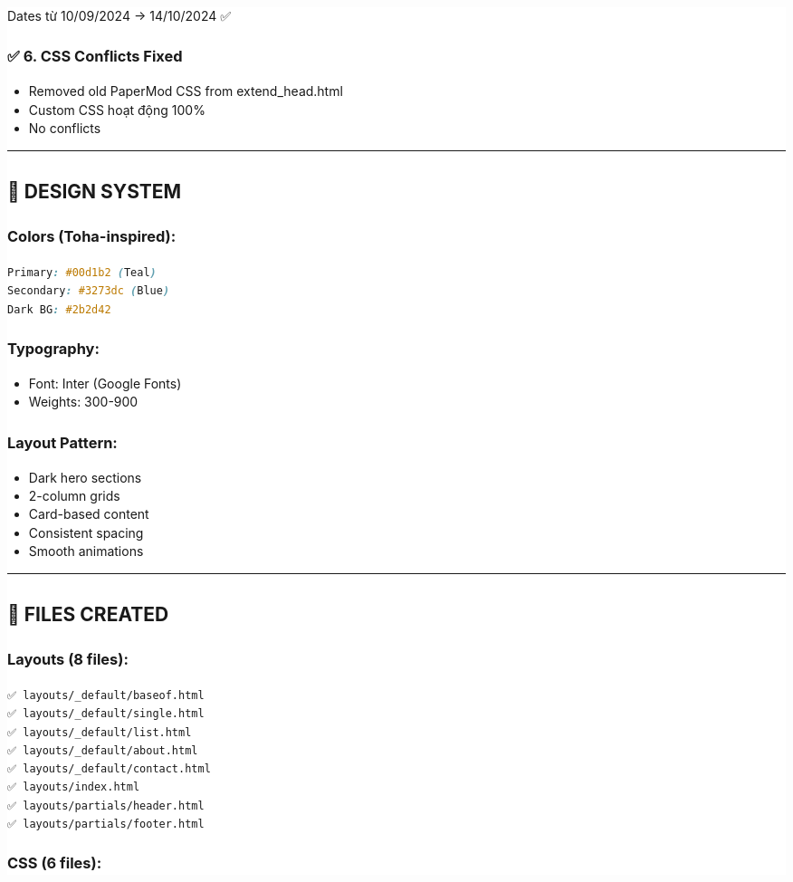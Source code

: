Dates từ 10/09/2024 → 14/10/2024 ✅

### ✅ 6. CSS Conflicts Fixed

- Removed old PaperMod CSS from extend_head.html
- Custom CSS hoạt động 100%
- No conflicts

---

## 🎨 DESIGN SYSTEM

### Colors (Toha-inspired):

```css
Primary: #00d1b2 (Teal)
Secondary: #3273dc (Blue)
Dark BG: #2b2d42
```

### Typography:

- Font: Inter (Google Fonts)
- Weights: 300-900

### Layout Pattern:

- Dark hero sections
- 2-column grids
- Card-based content
- Consistent spacing
- Smooth animations

---

## 📁 FILES CREATED

### Layouts (8 files):

```
✅ layouts/_default/baseof.html
✅ layouts/_default/single.html
✅ layouts/_default/list.html
✅ layouts/_default/about.html
✅ layouts/_default/contact.html
✅ layouts/index.html
✅ layouts/partials/header.html
✅ layouts/partials/footer.html
```

### CSS (6 files):
